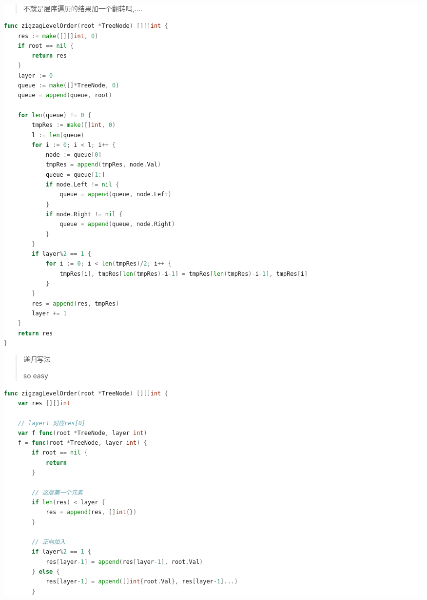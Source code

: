 > 不就是层序遍历的结果加一个翻转吗,....

```go
func zigzagLevelOrder(root *TreeNode) [][]int {
	res := make([][]int, 0)
	if root == nil {
		return res
	}
	layer := 0
	queue := make([]*TreeNode, 0)
	queue = append(queue, root)

	for len(queue) != 0 {
		tmpRes := make([]int, 0)
		l := len(queue)
		for i := 0; i < l; i++ {
			node := queue[0]
			tmpRes = append(tmpRes, node.Val)
			queue = queue[1:]
			if node.Left != nil {
				queue = append(queue, node.Left)
			}
			if node.Right != nil {
				queue = append(queue, node.Right)
			}
		}
		if layer%2 == 1 {
			for i := 0; i < len(tmpRes)/2; i++ {
				tmpRes[i], tmpRes[len(tmpRes)-i-1] = tmpRes[len(tmpRes)-i-1], tmpRes[i]
			}
		}
		res = append(res, tmpRes)
		layer += 1
	}
	return res
}
```

> 递归写法
>
> so easy

```go
func zigzagLevelOrder(root *TreeNode) [][]int {
	var res [][]int

	// layer1 对应res[0]
	var f func(root *TreeNode, layer int)
	f = func(root *TreeNode, layer int) {
		if root == nil {
			return
		}

		// 这层第一个元素
		if len(res) < layer {
			res = append(res, []int{})
		}

		// 正向加入
		if layer%2 == 1 {
			res[layer-1] = append(res[layer-1], root.Val)
		} else {
			res[layer-1] = append([]int{root.Val}, res[layer-1]...)
		}

```